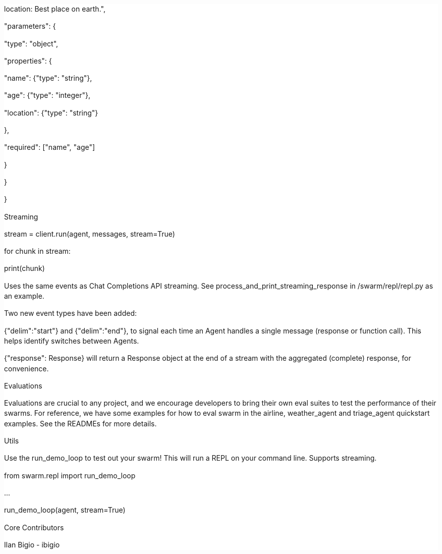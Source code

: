 location: Best place on earth.",

"parameters": {

"type": "object",

"properties": {

"name": {"type": "string"},

"age": {"type": "integer"},

"location": {"type": "string"}

},

"required": ["name", "age"]

}

}

}

Streaming

stream = client.run(agent, messages, stream=True)

for chunk in stream:

print(chunk)

Uses the same events as Chat Completions API streaming. See process_and_print_streaming_response in /swarm/repl/repl.py as an example.

Two new event types have been added:

{"delim":"start"} and {"delim":"end"}, to signal each time an Agent handles a single message (response or function call). This helps identify switches between Agents.

{"response": Response} will return a Response object at the end of a stream with the aggregated (complete) response, for convenience.

Evaluations

Evaluations are crucial to any project, and we encourage developers to bring their own eval suites to test the performance of their swarms. For reference, we have some examples for how to eval swarm in the airline, weather_agent and triage_agent quickstart examples. See the READMEs for more details.

Utils

Use the run_demo_loop to test out your swarm! This will run a REPL on your command line. Supports streaming.

from swarm.repl import run_demo_loop

...

run_demo_loop(agent, stream=True)

Core Contributors

Ilan Bigio - ibigio
